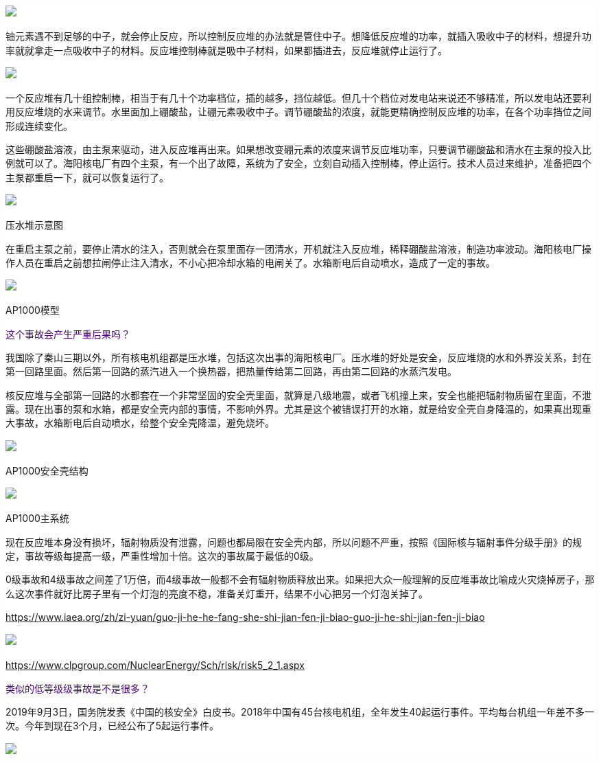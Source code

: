 ![](https://img.bedtime.news/2023/01/27/63d354430bde3.jpeg)

铀元素遇不到足够的中子，就会停止反应，所以控制反应堆的办法就是管住中子。想降低反应堆的功率，就插入吸收中子的材料，想提升功率就就拿走一点吸收中子的材料。反应堆控制棒就是吸中子材料，如果都插进去，反应堆就停止运行了。

![](https://img.bedtime.news/2023/01/27/63d35444357fa.jpeg)

一个反应堆有几十组控制棒，相当于有几十个功率档位，插的越多，挡位越低。但几十个档位对发电站来说还不够精准，所以发电站还要利用反应堆烧的水来调节。水里面加上硼酸盐，让硼元素吸收中子。调节硼酸盐的浓度，就能更精确控制反应堆的功率，在各个功率挡位之间形成连续变化。

这些硼酸盐溶液，由主泵来驱动，进入反应堆再出来。如果想改变硼元素的浓度来调节反应堆功率，只要调节硼酸盐和清水在主泵的投入比例就可以了。海阳核电厂有四个主泵，有一个出了故障，系统为了安全，立刻自动插入控制棒，停止运行。技术人员过来维护，准备把四个主泵都重启一下，就可以恢复运行了。

![](https://img.bedtime.news/2023/01/27/63d3544580907.jpeg)

压水堆示意图

在重启主泵之前，要停止清水的注入，否则就会在泵里面存一团清水，开机就注入反应堆，稀释硼酸盐溶液，制造功率波动。海阳核电厂操作人员在重启之前想拉闸停止注入清水，不小心把冷却水箱的电闸关了。水箱断电后自动喷水，造成了一定的事故。

![](https://img.bedtime.news/2023/01/27/63d354471a89d.jpeg)

AP1000模型

<font color="indigo">这个事故会产生严重后果吗？</font>

我国除了秦山三期以外，所有核电机组都是压水堆，包括这次出事的海阳核电厂。压水堆的好处是安全，反应堆烧的水和外界没关系，封在第一回路里面。然后第一回路的蒸汽进入一个换热器，把热量传给第二回路，再由第二回路的水蒸汽发电。

核反应堆与全部第一回路的水都套在一个非常坚固的安全壳里面，就算是八级地震，或者飞机撞上来，安全也能把辐射物质留在里面，不泄露。现在出事的泵和水箱，都是安全壳内部的事情，不影响外界。尤其是这个被错误打开的水箱，就是给安全壳自身降温的，如果真出现重大事故，水箱断电后自动喷水，给整个安全壳降温，避免烧坏。

![](https://img.bedtime.news/2023/01/27/63d3544a15635.png)

AP1000安全壳结构

![](https://img.bedtime.news/2023/01/27/63d3544f6d43b.png)

AP1000主系统

现在反应堆本身没有损坏，辐射物质没有泄露，问题也都局限在安全壳内部，所以问题不严重，按照《国际核与辐射事件分级手册》的规定，事故等级每提高一级，严重性增加十倍。这次的事故属于最低的0级。

0级事故和4级事故之间差了1万倍，而4级事故一般都不会有辐射物质释放出来。如果把大众一般理解的反应堆事故比喻成火灾烧掉房子，那么这次事件就好比房子里有一个灯泡的亮度不稳，准备关灯重开，结果不小心把另一个灯泡关掉了。

<https://www.iaea.org/zh/zi-yuan/guo-ji-he-he-fang-she-shi-jian-fen-ji-biao-guo-ji-he-shi-jian-fen-ji-biao>

![](https://img.bedtime.news/2023/01/27/63d35451dc59f.jpeg)

<https://www.clpgroup.com/NuclearEnergy/Sch/risk/risk5_2_1.aspx>

<font color="indigo">类似的低等级级事故是不是很多？</font>

2019年9月3日，国务院发表《中国的核安全》白皮书。2018年中国有45台核电机组，全年发生40起运行事件。平均每台机组一年差不多一次。今年到现在3个月，已经公布了5起运行事件。

![](https://img.bedtime.news/2023/01/27/63d35453dc442.jpeg)

